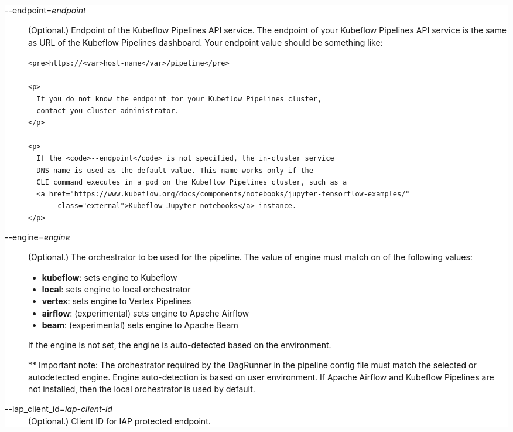 <dl>
  <dt>--endpoint=<var>endpoint</var></dt>
  <dd>
    <p>
      (Optional.) Endpoint of the Kubeflow Pipelines API service. The endpoint
      of your Kubeflow Pipelines API service is the same as URL of the Kubeflow
      Pipelines dashboard. Your endpoint value should be something like:
    </p>

    <pre>https://<var>host-name</var>/pipeline</pre>

    <p>
      If you do not know the endpoint for your Kubeflow Pipelines cluster,
      contact you cluster administrator.
    </p>

    <p>
      If the <code>--endpoint</code> is not specified, the in-cluster service
      DNS name is used as the default value. This name works only if the
      CLI command executes in a pod on the Kubeflow Pipelines cluster, such as a
      <a href="https://www.kubeflow.org/docs/components/notebooks/jupyter-tensorflow-examples/"
           class="external">Kubeflow Jupyter notebooks</a> instance.
    </p>
  </dd>
  <dt>--engine=<var>engine</var></dt>
  <dd>
    <p>
      (Optional.) The orchestrator to be used for the pipeline. The value of
      engine must match on of the following values:
    </p>
    <ul>
      <li><strong>kubeflow</strong>: sets engine to Kubeflow</li>
      <li><strong>local</strong>: sets engine to local orchestrator</li>
      <li><strong>vertex</strong>: sets engine to Vertex Pipelines</li>
      <li><strong>airflow</strong>: (experimental) sets engine to Apache Airflow</li>
      <li><strong>beam</strong>: (experimental) sets engine to Apache Beam</li>
    </ul>
    <p>
      If the engine is not set, the engine is auto-detected based on the
      environment.
    </p>
    <p>
      ** Important note: The orchestrator required by the DagRunner in the
      pipeline config file must match the selected or autodetected engine.
      Engine auto-detection is based on user environment. If Apache Airflow
      and Kubeflow Pipelines are not installed, then the local orchestrator is
      used by default.
    </p>
  </dd>
  <dt>--iap_client_id=<var>iap-client-id</var></dt>
  <dd>
    (Optional.) Client ID for IAP protected endpoint.
  </dd>
